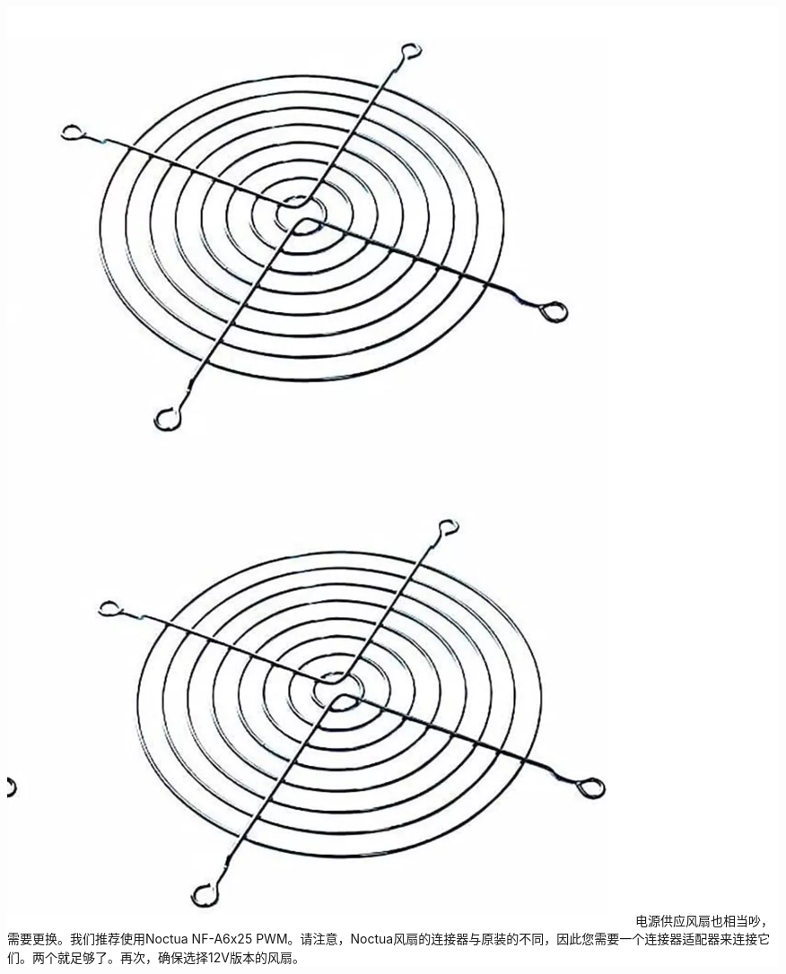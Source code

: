 ![image](assets/en/26.webp)
电源供应风扇也相当吵，需要更换。我们推荐使用Noctua NF-A6x25 PWM。请注意，Noctua风扇的连接器与原装的不同，因此您需要一个连接器适配器来连接它们。两个就足够了。再次，确保选择12V版本的风扇。